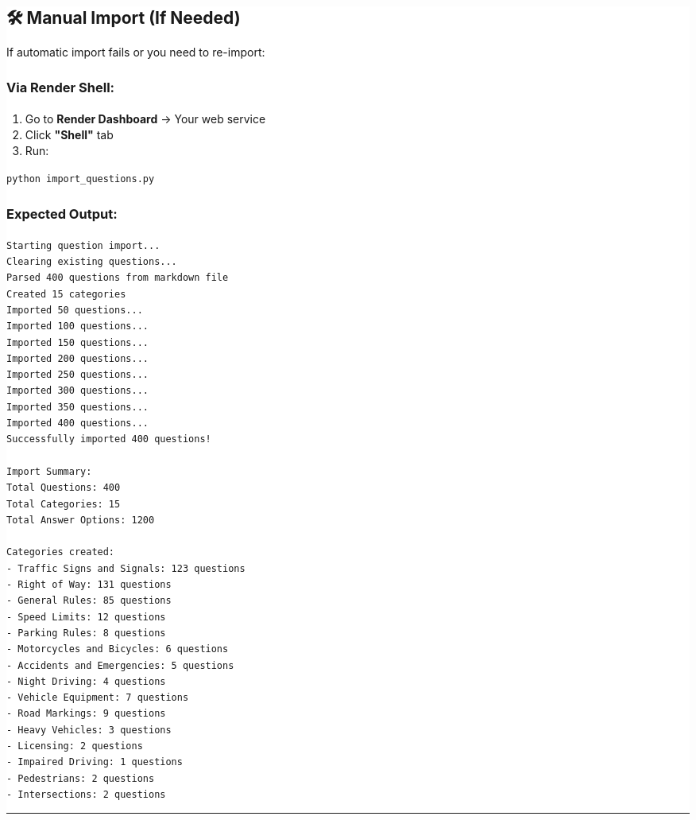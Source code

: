 ## 🛠️ Manual Import (If Needed)

If automatic import fails or you need to re-import:

### Via Render Shell:
1. Go to **Render Dashboard** → Your web service
2. Click **"Shell"** tab
3. Run:
```bash
python import_questions.py
```

### Expected Output:
```
Starting question import...
Clearing existing questions...
Parsed 400 questions from markdown file
Created 15 categories
Imported 50 questions...
Imported 100 questions...
Imported 150 questions...
Imported 200 questions...
Imported 250 questions...
Imported 300 questions...
Imported 350 questions...
Imported 400 questions...
Successfully imported 400 questions!

Import Summary:
Total Questions: 400
Total Categories: 15
Total Answer Options: 1200

Categories created:
- Traffic Signs and Signals: 123 questions
- Right of Way: 131 questions
- General Rules: 85 questions
- Speed Limits: 12 questions
- Parking Rules: 8 questions
- Motorcycles and Bicycles: 6 questions
- Accidents and Emergencies: 5 questions
- Night Driving: 4 questions
- Vehicle Equipment: 7 questions
- Road Markings: 9 questions
- Heavy Vehicles: 3 questions
- Licensing: 2 questions
- Impaired Driving: 1 questions
- Pedestrians: 2 questions
- Intersections: 2 questions
```

---
